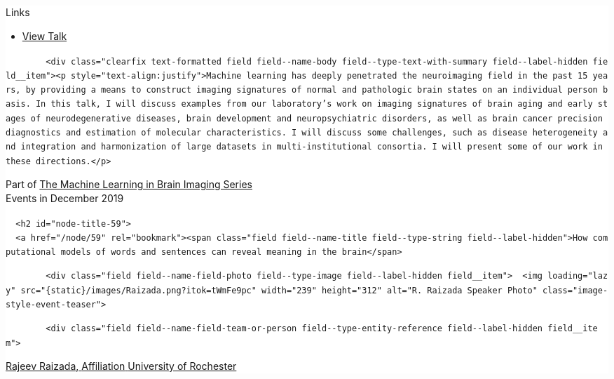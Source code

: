 </div>
      
  <div class="field field--name-field-link field--type-link field--label-visually_hidden">
    <div class="field__label visually-hidden">Links</div>
    <ul class="field__items">
          <li class="field__item"><a href="https://youtu.be/4NgPogodGzA">View Talk</a></li>
        </ul>
  </div>

            <div class="clearfix text-formatted field field--name-body field--type-text-with-summary field--label-hidden field__item"><p style="text-align:justify">Machine learning has deeply penetrated the neuroimaging field in the past 15 years, by providing a means to construct imaging signatures of normal and pathologic brain states on an individual person basis. In this talk, I will discuss examples from our laboratory’s work on imaging signatures of brain aging and early stages of neurodegenerative diseases, brain development and neuropsychiatric disorders, as well as brain cancer precision diagnostics and estimation of molecular characteristics. I will discuss some challenges, such as disease heterogeneity and integration and harmonization of large datasets in multi-institutional consortia. I will present some of our work in these directions.</p>
</div>
      
<div class="field field--name-field-series">Part of <a href="/MLTalks" hreflang="en">The Machine Learning in Brain Imaging Series</a></div>

  </div>

</article>
</div>
<div class="event-month">
  <div class="event-month-label"><span class="visually-hidden">Events in </span>December 2019
</div>

<article aria-labelledby="node-title-59" class="node node--type-event node--view-mode-teaser">
  
      <h2 id="node-title-59">
      <a href="/node/59" rel="bookmark"><span class="field field--name-title field--type-string field--label-hidden">How computational models of words and sentences can reveal meaning in the brain</span>
</a>
    </h2>
    

  
  <div class="node__content">
    
            <div class="field field--name-field-photo field--type-image field--label-hidden field__item">  <img loading="lazy" src="{static}/images/Raizada.png?itok=tWmFe9pc" width="239" height="312" alt="R. Raizada Speaker Photo" class="image-style-event-teaser">


</div>
      
            <div class="field field--name-field-team-or-person field--type-entity-reference field--label-hidden field__item">
<div class="node node--type-person node--view-mode-teaser">
  <a href="/node/58" rel="bookmark">Rajeev Raizada, 
  <span class="field field--name-field-affiliation field--type-string field--label-visually_hidden">
    <span class="field__label visually-hidden">Affiliation</span>
              <span class="field__item">University of Rochester</span>
          </span>
</a>
</div>
<div class="views-element-container"></div>
